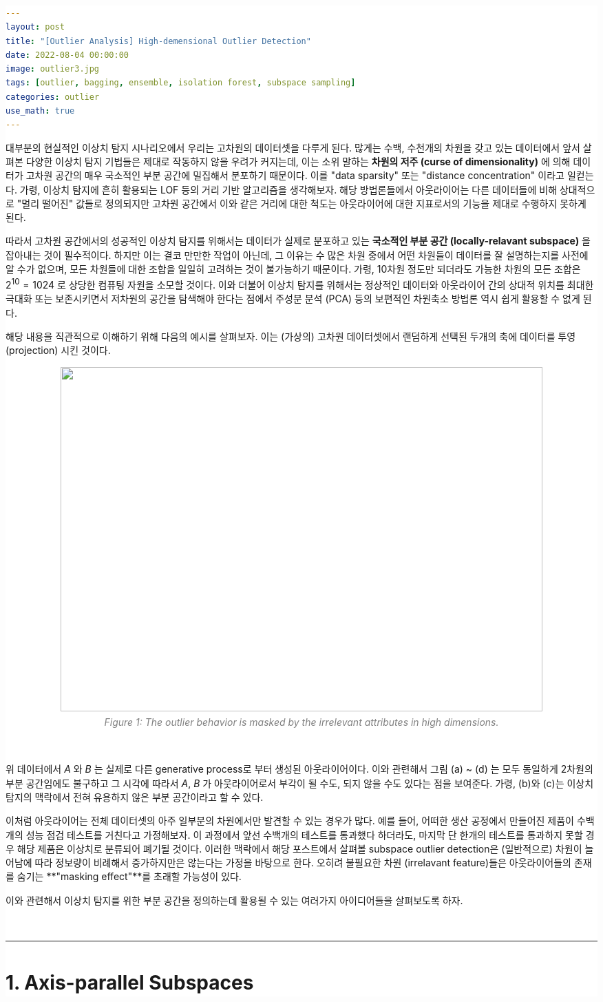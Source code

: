 ```yaml
---
layout: post
title: "[Outlier Analysis] High-demensional Outlier Detection"
date: 2022-08-04 00:00:00
image: outlier3.jpg
tags: [outlier, bagging, ensemble, isolation forest, subspace sampling]
categories: outlier
use_math: true
---
```




대부분의 현실적인 이상치 탐지 시나리오에서 우리는 고차원의 데이터셋을 다루게 된다. 많게는 수백, 수천개의 차원을 갖고 있는 데이터에서 앞서 살펴본 다양한 이상치 탐지 기법들은 제대로 작동하지 않을 우려가 커지는데, 이는 소위 말하는 **차원의 저주 (curse of dimensionality)** 에 의해 데이터가 고차원 공간의 매우 국소적인 부분 공간에 밀집해서 분포하기 때문이다. 이를 "data sparsity" 또는 "distance concentration" 이라고 일컫는다. 가령, 이상치 탐지에 흔히 활용되는 LOF 등의 거리 기반 알고리즘을 생각해보자. 해당 방법론들에서 아웃라이어는 다른 데이터들에 비해 상대적으로 "멀리 떨어진" 값들로 정의되지만 고차원 공간에서 이와 같은 거리에 대한 척도는 아웃라이어에 대한 지표로서의 기능을 제대로 수행하지 못하게 된다.

따라서 고차원 공간에서의 성공적인 이상치 탐지를 위해서는 데이터가 실제로 분포하고 있는 **국소적인 부분 공간 (locally-relavant subspace)** 을 잡아내는 것이 필수적이다. 하지만 이는 결코 만만한 작업이 아닌데, 그 이유는 수 많은 차원 중에서 어떤 차원들이 데이터를 잘 설명하는지를 사전에 알 수가 없으며, 모든 차원들에 대한 조합을 일일히 고려하는 것이 불가능하기 때문이다. 가령, 10차원 정도만 되더라도 가능한 차원의 모든 조합은 $2^{10} = 1024$ 로 상당한 컴퓨팅 자원을 소모할 것이다. 이와 더불어 이상치 탐지를 위해서는 정상적인 데이터와 아웃라이어 간의 상대적 위치를 최대한 극대화 또는 보존시키면서 저차원의 공간을 탐색해야 한다는 점에서 주성분 분석 (PCA) 등의 보편적인 차원축소 방법론 역시 쉽게 활용할 수 없게 된다. 

해당 내용을 직관적으로 이해하기 위해 다음의 예시를 살펴보자. 이는 (가상의) 고차원 데이터셋에서 랜덤하게 선택된 두개의 축에 데이터를 투영 (projection) 시킨 것이다.

<center>
  <img src="{{site.baseurl}}/images/outlier/12.png" width=700 height=500/> 
 <br>
 <em><span style="color:grey">Figure 1: The outlier behavior is masked by the irrelevant attributes in high dimensions.
</span></em>
</center>

&nbsp;

위 데이터에서 $A$ 와 $B$ 는 실제로 다른 generative process로 부터 생성된 아웃라이어이다. 이와 관련해서 그림 (a) ~ (d) 는 모두 동일하게 2차원의 부분 공간임에도 불구하고 그 시각에 따라서 $A$, $B$ 가 아웃라이어로서 부각이 될 수도, 되지 않을 수도 있다는 점을 보여준다. 가령, (b)와 (c)는 이상치 탐지의 맥락에서 전혀 유용하지 않은 부분 공간이라고 할 수 있다. 

이처럼 아웃라이어는 전체 데이터셋의 아주 일부분의 차원에서만 발견할 수 있는 경우가 많다. 예를 들어, 어떠한 생산 공정에서 만들어진 제품이 수백개의 성능 점검 테스트를 거친다고 가정해보자. 이 과정에서 앞선 수백개의 테스트를 통과했다 하더라도, 마지막 단 한개의 테스트를 통과하지 못할 경우 해당 제품은 이상치로 분류되어 폐기될 것이다. 이러한 맥락에서 해당 포스트에서 살펴볼 subspace outlier detection은 (일반적으로) 차원이 늘어남에 따라 정보량이 비례해서 증가하지만은 않는다는 가정을 바탕으로 한다. 오히려 불필요한 차원 (irrelavant feature)들은 아웃라이어들의 존재를 숨기는 **"masking effect"**를 초래할 가능성이 있다.

이와 관련해서 이상치 탐지를 위한 부분 공간을 정의하는데 활용될 수 있는 여러가지 아이디어들을 살펴보도록 하자.



&nbsp;

---

# 1. Axis-parallel Subspaces
